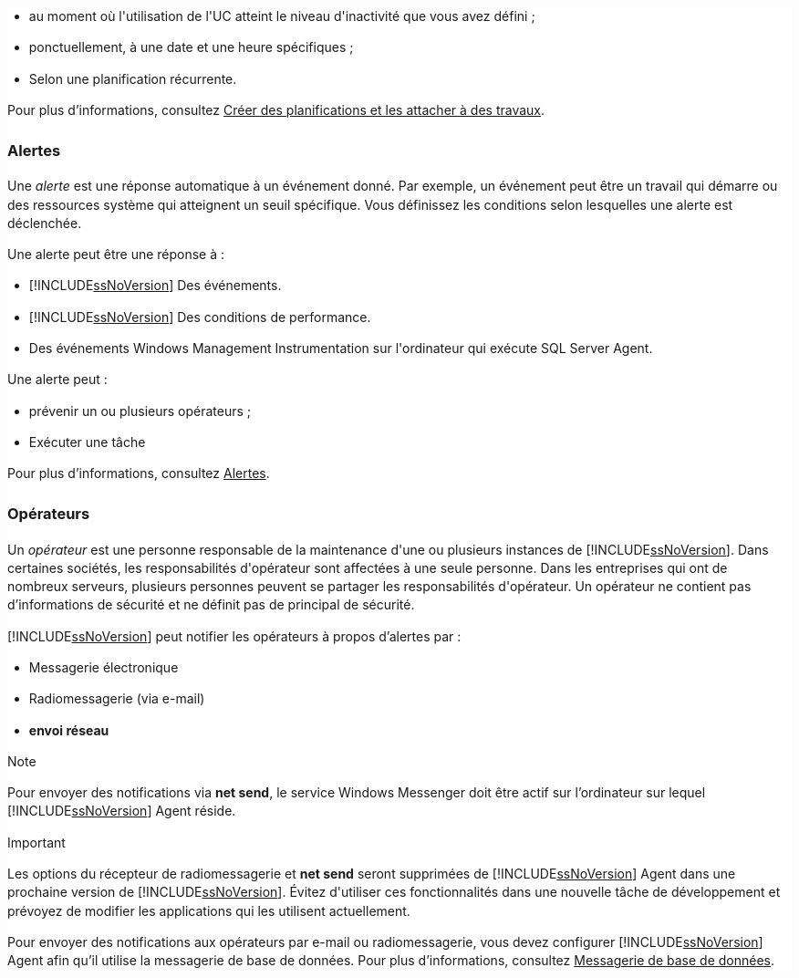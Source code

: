 -   au moment où l'utilisation de l'UC atteint le niveau d'inactivité que vous avez défini ;  
  
-   ponctuellement, à une date et une heure spécifiques ;  
  
-   Selon une planification récurrente.  
  
 Pour plus d’informations, consultez [Créer des planifications et les attacher à des travaux](create-and-attach-schedules-to-jobs.md).  
  
### <a name="alerts"></a>Alertes  
 Une *alerte* est une réponse automatique à un événement donné. Par exemple, un événement peut être un travail qui démarre ou des ressources système qui atteignent un seuil spécifique. Vous définissez les conditions selon lesquelles une alerte est déclenchée.  
  
 Une alerte peut être une réponse à :  
  
-   [!INCLUDE[ssNoVersion](../../includes/ssnoversion-md.md)] Des événements.  
  
-   [!INCLUDE[ssNoVersion](../../includes/ssnoversion-md.md)] Des conditions de performance.  
  
-   Des événements Windows Management Instrumentation sur l'ordinateur qui exécute SQL Server Agent.  
  
 Une alerte peut :  
  
-   prévenir un ou plusieurs opérateurs ;  
  
-   Exécuter une tâche  
  
 Pour plus d’informations, consultez [Alertes](alerts.md).  
  
### <a name="operators"></a>Opérateurs  
 Un *opérateur* est une personne responsable de la maintenance d'une ou plusieurs instances de [!INCLUDE[ssNoVersion](../../includes/ssnoversion-md.md)]. Dans certaines sociétés, les responsabilités d'opérateur sont affectées à une seule personne. Dans les entreprises qui ont de nombreux serveurs, plusieurs personnes peuvent se partager les responsabilités d'opérateur. Un opérateur ne contient pas d’informations de sécurité et ne définit pas de principal de sécurité.  
  
 
  [!INCLUDE[ssNoVersion](../../includes/ssnoversion-md.md)] peut notifier les opérateurs à propos d’alertes par :  
  
-   Messagerie électronique  
  
-   Radiomessagerie (via e-mail)  
  
-   **envoi réseau**  
  
> [!NOTE]  
>  Pour envoyer des notifications via **net send**, le service Windows Messenger doit être actif sur l’ordinateur sur lequel [!INCLUDE[ssNoVersion](../../includes/ssnoversion-md.md)] Agent réside.  
  
> [!IMPORTANT]  
>  Les options du récepteur de radiomessagerie et **net send** seront supprimées de [!INCLUDE[ssNoVersion](../../includes/ssnoversion-md.md)] Agent dans une prochaine version de [!INCLUDE[ssNoVersion](../../includes/ssnoversion-md.md)]. Évitez d'utiliser ces fonctionnalités dans une nouvelle tâche de développement et prévoyez de modifier les applications qui les utilisent actuellement.  
  
 Pour envoyer des notifications aux opérateurs par e-mail ou radiomessagerie, vous devez configurer [!INCLUDE[ssNoVersion](../../includes/ssnoversion-md.md)] Agent afin qu’il utilise la messagerie de base de données. Pour plus d’informations, consultez [Messagerie de base de données](../../relational-databases/database-mail/database-mail.md).  
  